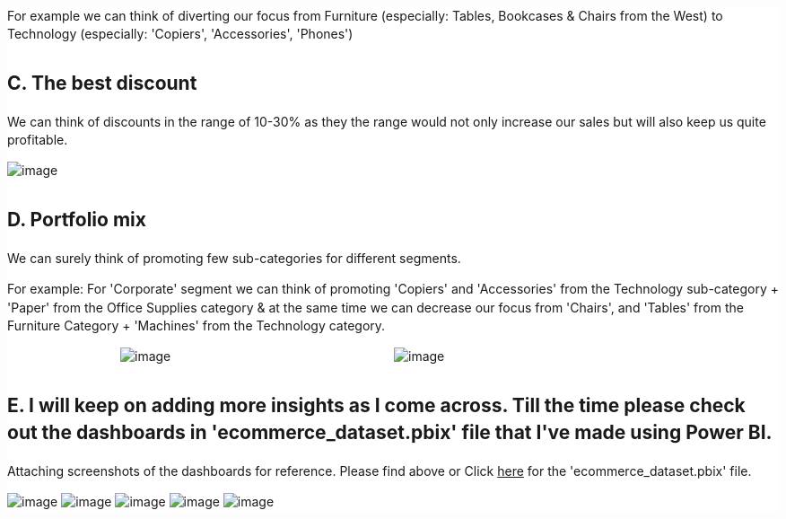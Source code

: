 For example we can think of diverting our focus from Furniture (especially: Tables, Bookcases & Chairs from the West) to Technology (especially: 'Copiers', 'Accessories', 'Phones')


## C. The best discount

We can think of discounts in the range of 10-30% as they the range would not only increase our sales but will also keep us quite profitable.

<img width="319" alt="image" src="https://github.com/VimalChamyal/ecommerce-data-analysis/assets/101229988/e7c07c55-6259-4d98-a9bc-c0618d937962">


## D. Portfolio mix

We can surely think of promoting few sub-categories for different segments.

For example: For 'Corporate' segment we can think of promoting 'Copiers' and 'Accessories' from the Technology sub-category + 'Paper' from the Office Supplies category & at the same time we can decrease our focus from 'Chairs', and 'Tables' from the Furniture Category + 'Machines' from the Technology category.


<div style="display: flex; justify-content: center; align-items: center;">
<img width="305" alt="image" src="https://github.com/VimalChamyal/ecommerce-data-analysis/assets/101229988/01456317-2fee-466e-8a41-d9fb1951b9b2">
<img width="303" alt="image" src="https://github.com/VimalChamyal/ecommerce-data-analysis/assets/101229988/b7e6b9c3-ef12-4af7-a3a8-6e4d5a53aa7a">
</div>


## E. I will keep on adding more insights as I come across. Till the time please check out the dashboards in 'ecommerce_dataset.pbix' file that I've made using Power BI.

Attaching screenshots of the dashboards for reference. Please find above or Click <a href="https://raw.githubusercontent.com/VimalChamyal/ecommerce-data-analysis/main/ecommerce_dataset.pbix">here</a> for the 'ecommerce_dataset.pbix' file.

<img width="673" alt="image" src="https://github.com/VimalChamyal/ecommerce-data-analysis/assets/101229988/32775702-7187-47f4-a692-334dd2222756">
<img width="675" alt="image" src="https://github.com/VimalChamyal/ecommerce-data-analysis/assets/101229988/aa9fd3ab-9e3f-4a27-bc73-f8a4ed411070">
<img width="673" alt="image" src="https://github.com/VimalChamyal/ecommerce-data-analysis/assets/101229988/02f0c332-d79f-49d4-af27-99e877766122">
<img width="675" alt="image" src="https://github.com/VimalChamyal/ecommerce-data-analysis/assets/101229988/ec4aabcc-72a8-457e-9d1a-e59ea1693217">
<img width="674" alt="image" src="https://github.com/VimalChamyal/ecommerce-data-analysis/assets/101229988/f632e88c-3229-4e05-843b-4ea2c111440e">


